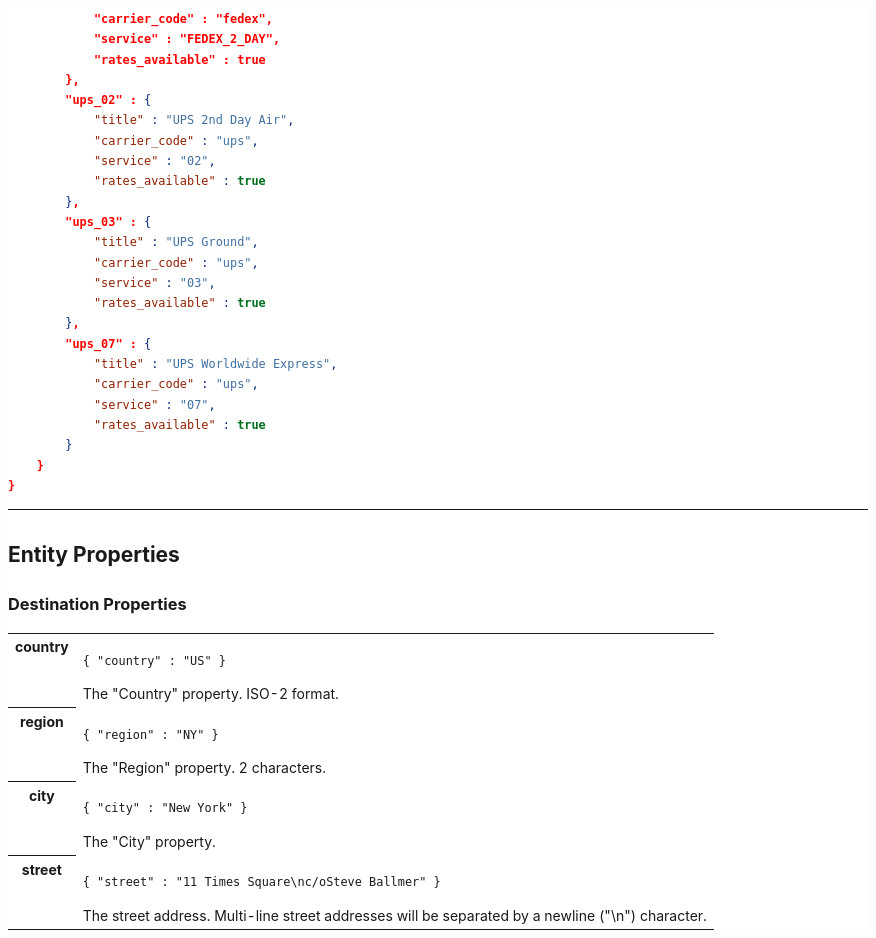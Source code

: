 ```json
            "carrier_code" : "fedex",
            "service" : "FEDEX_2_DAY",
            "rates_available" : true
        },
        "ups_02" : {
            "title" : "UPS 2nd Day Air",
            "carrier_code" : "ups",
            "service" : "02",
            "rates_available" : true
        },
        "ups_03" : {
            "title" : "UPS Ground",
            "carrier_code" : "ups",
            "service" : "03",
            "rates_available" : true
        },
        "ups_07" : {
            "title" : "UPS Worldwide Express",
            "carrier_code" : "ups",
            "service" : "07",
            "rates_available" : true
        }
    }
}
```

----

## Entity Properties

<h3 id="destination_properties">Destination Properties</h3>

<table class="table-striped">
<tbody>
<tr>
    <th>country</th>
    <td>
        <pre><code>{ "country" : "US" }</code></pre>
        The "Country" property. ISO-2 format.
    </td>
</tr>
<tr>
    <th>region</th>
    <td>
        <pre><code>{ "region" : "NY" }</code></pre>
        The "Region" property. 2 characters.
    </td>
</tr>
<tr>
    <th>city</th>
    <td>
        <pre><code>{ "city" : "New York" }</code></pre>
        The "City" property.
    </td>
</tr>
<tr>
    <th>street</th>
    <td>
        <pre><code>{ "street" : "11 Times Square\nc/oSteve Ballmer" }</code></pre>
        The street address. Multi-line street addresses will be separated by a newline ("\n") character.
    </td>
</tr>
<tr>